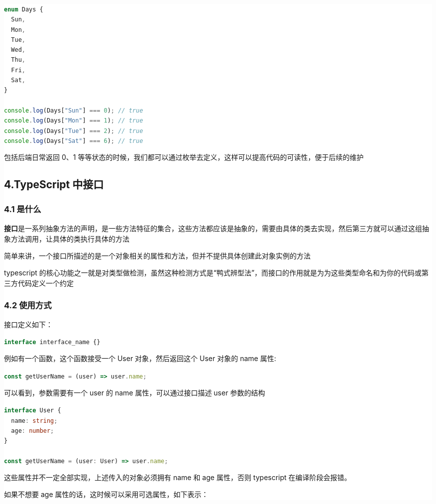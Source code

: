 ```ts
enum Days {
  Sun,
  Mon,
  Tue,
  Wed,
  Thu,
  Fri,
  Sat,
}

console.log(Days["Sun"] === 0); // true
console.log(Days["Mon"] === 1); // true
console.log(Days["Tue"] === 2); // true
console.log(Days["Sat"] === 6); // true
```

包括后端日常返回 0、1 等等状态的时候，我们都可以通过枚举去定义，这样可以提高代码的可读性，便于后续的维护

## 4.TypeScript 中接口

### 4.1 是什么

**接口**是一系列抽象方法的声明，是一些方法特征的集合，这些方法都应该是抽象的，需要由具体的类去实现，然后第三方就可以通过这组抽象方法调用，让具体的类执行具体的方法

简单来讲，一个接口所描述的是一个对象相关的属性和方法，但并不提供具体创建此对象实例的方法

typescript 的核心功能之一就是对类型做检测，虽然这种检测方式是“鸭式辨型法”，而接口的作用就是为为这些类型命名和为你的代码或第三方代码定义一个约定

### 4.2 使用方式

接口定义如下：

```ts
interface interface_name {}
```

例如有一个函数，这个函数接受一个 User 对象，然后返回这个 User 对象的 name 属性:

```ts
const getUserName = (user) => user.name;
```

可以看到，参数需要有一个 user 的 name 属性，可以通过接口描述 user 参数的结构

```ts
interface User {
  name: string;
  age: number;
}

const getUserName = (user: User) => user.name;
```

这些属性并不一定全部实现，上述传入的对象必须拥有 name 和 age 属性，否则 typescript 在编译阶段会报错。

如果不想要 age 属性的话，这时候可以采用可选属性，如下表示：
